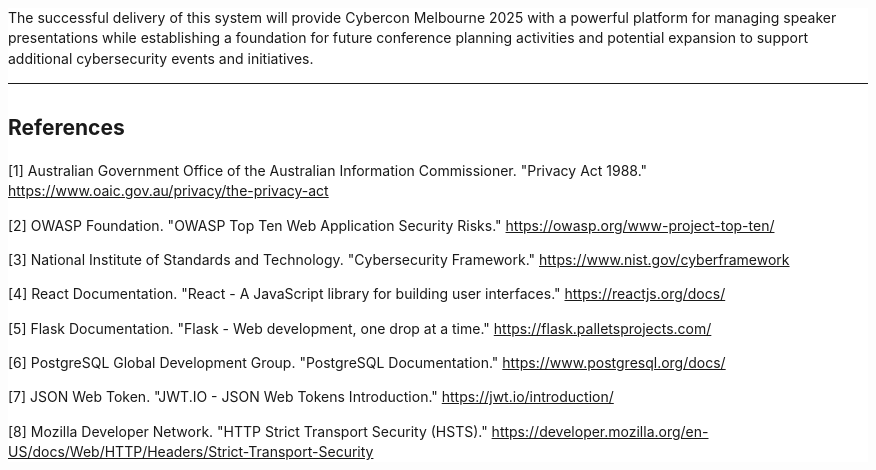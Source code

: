 The successful delivery of this system will provide Cybercon Melbourne 2025 with a powerful platform for managing speaker presentations while establishing a foundation for future conference planning activities and potential expansion to support additional cybersecurity events and initiatives.

---

## References

[1] Australian Government Office of the Australian Information Commissioner. "Privacy Act 1988." https://www.oaic.gov.au/privacy/the-privacy-act

[2] OWASP Foundation. "OWASP Top Ten Web Application Security Risks." https://owasp.org/www-project-top-ten/

[3] National Institute of Standards and Technology. "Cybersecurity Framework." https://www.nist.gov/cyberframework

[4] React Documentation. "React - A JavaScript library for building user interfaces." https://reactjs.org/docs/

[5] Flask Documentation. "Flask - Web development, one drop at a time." https://flask.palletsprojects.com/

[6] PostgreSQL Global Development Group. "PostgreSQL Documentation." https://www.postgresql.org/docs/

[7] JSON Web Token. "JWT.IO - JSON Web Tokens Introduction." https://jwt.io/introduction/

[8] Mozilla Developer Network. "HTTP Strict Transport Security (HSTS)." https://developer.mozilla.org/en-US/docs/Web/HTTP/Headers/Strict-Transport-Security

